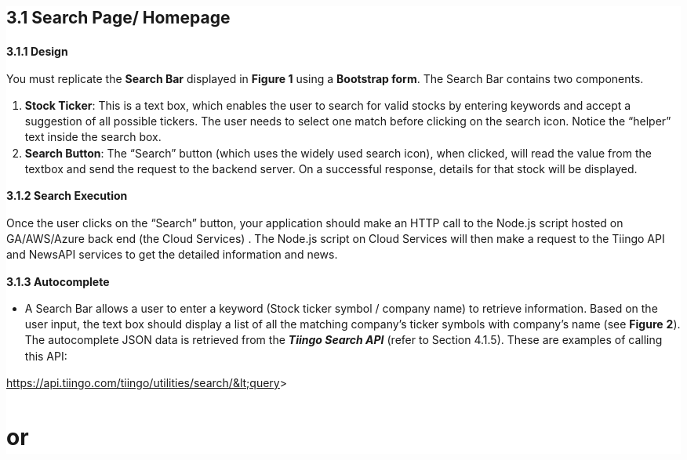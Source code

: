 





<h2>3.1 Search Page/ Homepage</h2>




<strong>3.1.1 Design</strong>




You must replicate the <strong>Search Bar</strong> displayed in <strong>Figure 1</strong> using a <strong>Bootstrap form</strong>. The Search Bar contains two components.




<ol>

 <li><strong>Stock Ticker</strong>: This is a text box, which enables the user to search for valid stocks by entering keywords and accept a suggestion of all possible tickers. The user needs to select one match before clicking on the search icon. Notice the “helper” text inside the search box.</li>

 <li><strong>Search Button</strong>: The “Search” button (which uses the widely used search icon), when clicked, will read the value from the textbox and send the request to the backend server. On a successful response, details for that stock will be displayed.</li>

</ol>




<strong>3.1.2 Search Execution </strong>




Once the user clicks on the “Search” button, your application should make an HTTP call to the Node.js script hosted on GA/AWS/Azure back end (the Cloud Services) . The Node.js script on Cloud Services will then make a request to the Tiingo API and NewsAPI services to get the detailed information and news.




<strong>3.1.3 Autocomplete </strong>

<strong> </strong>

<ul>

 <li>A Search Bar allows a user to enter a keyword (Stock ticker symbol / company name) to retrieve information. Based on the user input, the text box should display a list of all the matching company’s ticker symbols with company’s name (see <strong>Figure</strong> <strong>2</strong>). The autocomplete JSON data is retrieved from the <strong><em>Tiingo Search API</em></strong> (refer to Section 4.1.5). These are examples of calling this API:</li>

</ul>

<u>https://api.tiingo.com/tiingo/utilities/search/&lt;query</u>&gt;

# or
